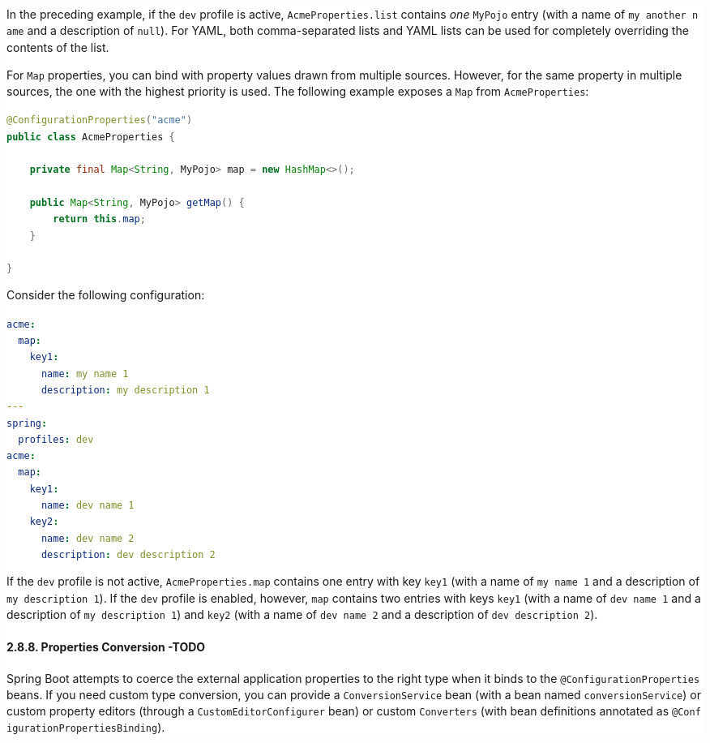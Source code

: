 In the preceding example, if the `dev` profile is active, `AcmeProperties.list` contains *one* `MyPojo` entry (with a name of `my another name` and a description of `null`). For YAML, both comma-separated lists and YAML lists can be used for completely overriding the contents of the list.

For `Map` properties, you can bind with property values drawn from multiple sources. However, for the same property in multiple sources, the one with the highest priority is used. The following example exposes a `Map` from `AcmeProperties`:

```java
@ConfigurationProperties("acme")
public class AcmeProperties {

    private final Map<String, MyPojo> map = new HashMap<>();

    public Map<String, MyPojo> getMap() {
        return this.map;
    }

}
```

Consider the following configuration:

```yaml
acme:
  map:
    key1:
      name: my name 1
      description: my description 1
---
spring:
  profiles: dev
acme:
  map:
    key1:
      name: dev name 1
    key2:
      name: dev name 2
      description: dev description 2
```

If the `dev` profile is not active, `AcmeProperties.map` contains one entry with key `key1` (with a name of `my name 1` and a description of `my description 1`). If the `dev` profile is enabled, however, `map` contains two entries with keys `key1` (with a name of `dev name 1` and a description of `my description 1`) and `key2` (with a name of `dev name 2` and a description of `dev description 2`).

#### 2.8.8. Properties Conversion -TODO

Spring Boot attempts to coerce the external application properties to the right type when it binds to the `@ConfigurationProperties` beans. If you need custom type conversion, you can provide a `ConversionService` bean (with a bean named `conversionService`) or custom property editors (through a `CustomEditorConfigurer` bean) or custom `Converters` (with bean definitions annotated as `@ConfigurationPropertiesBinding`).
